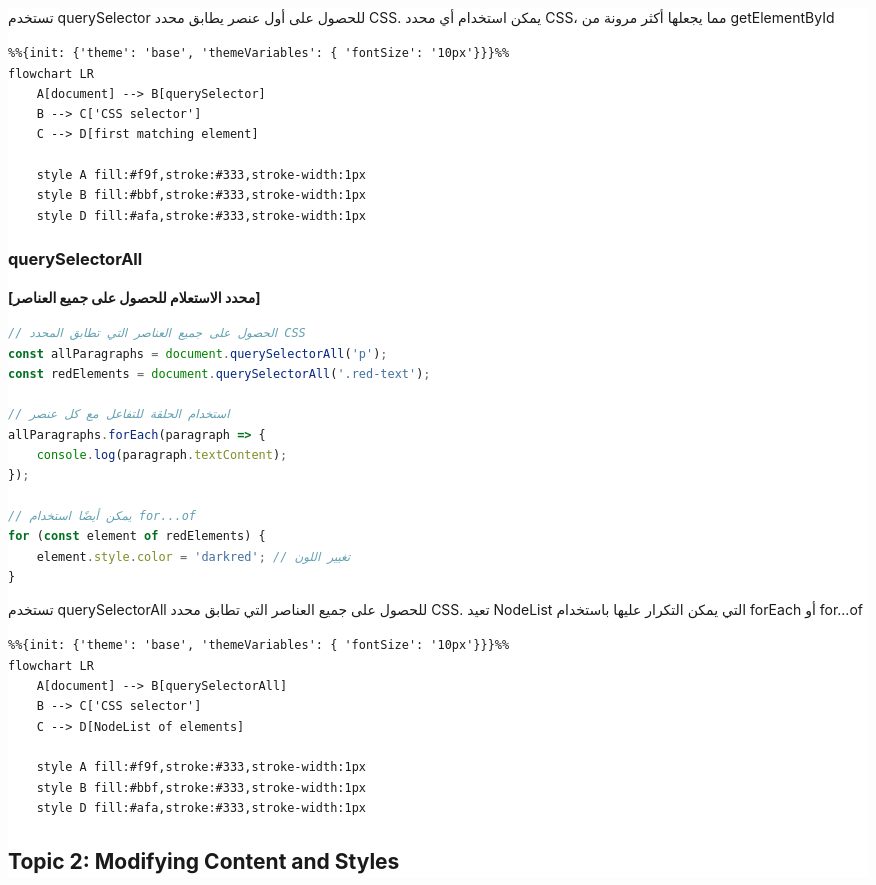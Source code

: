 <div class="arabic">
تستخدم querySelector للحصول على أول عنصر يطابق محدد CSS. يمكن استخدام أي محدد CSS، مما يجعلها أكثر مرونة من getElementById
</div>

```mermaid
%%{init: {'theme': 'base', 'themeVariables': { 'fontSize': '10px'}}}%%
flowchart LR
    A[document] --> B[querySelector]
    B --> C['CSS selector']
    C --> D[first matching element]
    
    style A fill:#f9f,stroke:#333,stroke-width:1px
    style B fill:#bbf,stroke:#333,stroke-width:1px
    style D fill:#afa,stroke:#333,stroke-width:1px
```

### querySelectorAll

**[محدد الاستعلام للحصول على جميع العناصر]**

```javascript
// الحصول على جميع العناصر التي تطابق المحدد CSS
const allParagraphs = document.querySelectorAll('p');
const redElements = document.querySelectorAll('.red-text');

// استخدام الحلقة للتفاعل مع كل عنصر
allParagraphs.forEach(paragraph => {
    console.log(paragraph.textContent);
});

// يمكن أيضًا استخدام for...of
for (const element of redElements) {
    element.style.color = 'darkred'; // تغيير اللون
}
```

<div class="arabic">
تستخدم querySelectorAll للحصول على جميع العناصر التي تطابق محدد CSS. تعيد NodeList التي يمكن التكرار عليها باستخدام forEach أو for...of
</div>

```mermaid
%%{init: {'theme': 'base', 'themeVariables': { 'fontSize': '10px'}}}%%
flowchart LR
    A[document] --> B[querySelectorAll]
    B --> C['CSS selector']
    C --> D[NodeList of elements]
    
    style A fill:#f9f,stroke:#333,stroke-width:1px
    style B fill:#bbf,stroke:#333,stroke-width:1px
    style D fill:#afa,stroke:#333,stroke-width:1px
```

## Topic 2: Modifying Content and Styles
